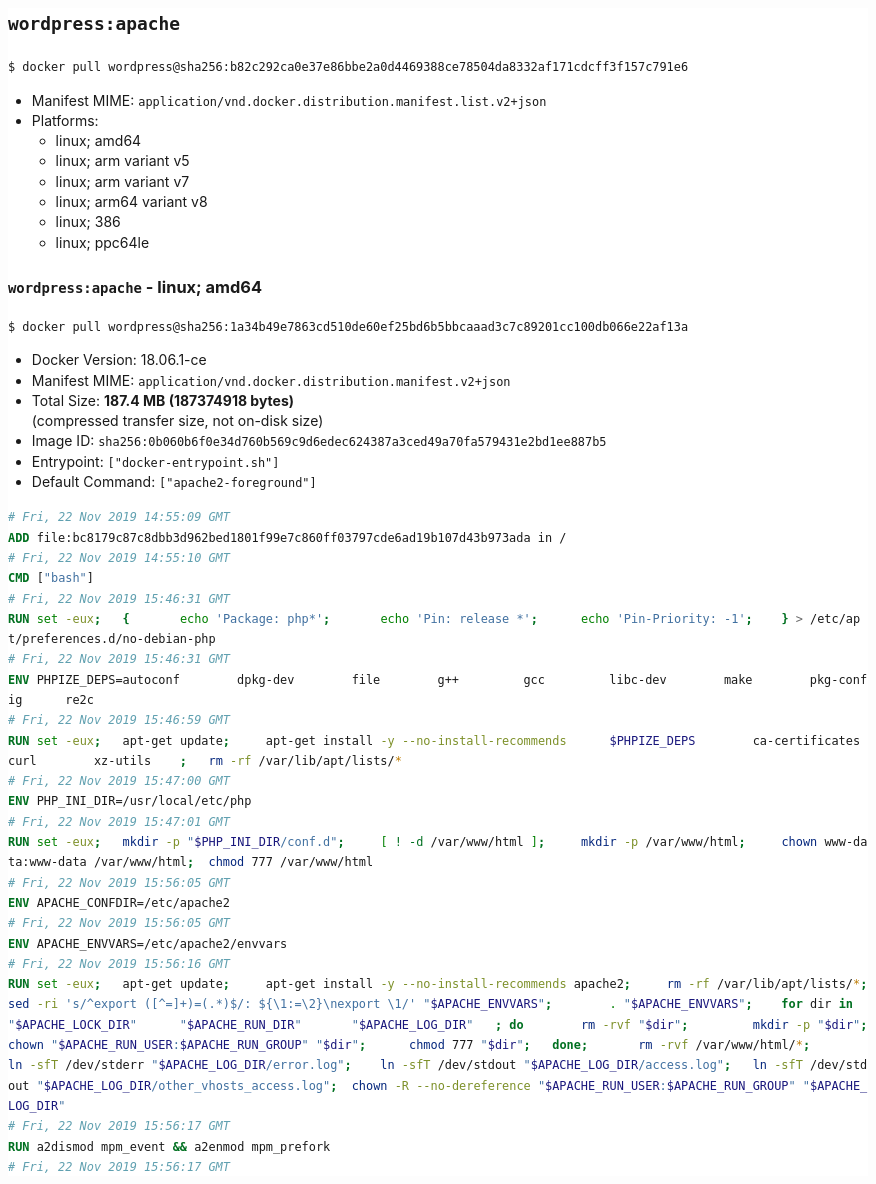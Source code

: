 ## `wordpress:apache`

```console
$ docker pull wordpress@sha256:b82c292ca0e37e86bbe2a0d4469388ce78504da8332af171cdcff3f157c791e6
```

-	Manifest MIME: `application/vnd.docker.distribution.manifest.list.v2+json`
-	Platforms:
	-	linux; amd64
	-	linux; arm variant v5
	-	linux; arm variant v7
	-	linux; arm64 variant v8
	-	linux; 386
	-	linux; ppc64le

### `wordpress:apache` - linux; amd64

```console
$ docker pull wordpress@sha256:1a34b49e7863cd510de60ef25bd6b5bbcaaad3c7c89201cc100db066e22af13a
```

-	Docker Version: 18.06.1-ce
-	Manifest MIME: `application/vnd.docker.distribution.manifest.v2+json`
-	Total Size: **187.4 MB (187374918 bytes)**  
	(compressed transfer size, not on-disk size)
-	Image ID: `sha256:0b060b6f0e34d760b569c9d6edec624387a3ced49a70fa579431e2bd1ee887b5`
-	Entrypoint: `["docker-entrypoint.sh"]`
-	Default Command: `["apache2-foreground"]`

```dockerfile
# Fri, 22 Nov 2019 14:55:09 GMT
ADD file:bc8179c87c8dbb3d962bed1801f99e7c860ff03797cde6ad19b107d43b973ada in / 
# Fri, 22 Nov 2019 14:55:10 GMT
CMD ["bash"]
# Fri, 22 Nov 2019 15:46:31 GMT
RUN set -eux; 	{ 		echo 'Package: php*'; 		echo 'Pin: release *'; 		echo 'Pin-Priority: -1'; 	} > /etc/apt/preferences.d/no-debian-php
# Fri, 22 Nov 2019 15:46:31 GMT
ENV PHPIZE_DEPS=autoconf 		dpkg-dev 		file 		g++ 		gcc 		libc-dev 		make 		pkg-config 		re2c
# Fri, 22 Nov 2019 15:46:59 GMT
RUN set -eux; 	apt-get update; 	apt-get install -y --no-install-recommends 		$PHPIZE_DEPS 		ca-certificates 		curl 		xz-utils 	; 	rm -rf /var/lib/apt/lists/*
# Fri, 22 Nov 2019 15:47:00 GMT
ENV PHP_INI_DIR=/usr/local/etc/php
# Fri, 22 Nov 2019 15:47:01 GMT
RUN set -eux; 	mkdir -p "$PHP_INI_DIR/conf.d"; 	[ ! -d /var/www/html ]; 	mkdir -p /var/www/html; 	chown www-data:www-data /var/www/html; 	chmod 777 /var/www/html
# Fri, 22 Nov 2019 15:56:05 GMT
ENV APACHE_CONFDIR=/etc/apache2
# Fri, 22 Nov 2019 15:56:05 GMT
ENV APACHE_ENVVARS=/etc/apache2/envvars
# Fri, 22 Nov 2019 15:56:16 GMT
RUN set -eux; 	apt-get update; 	apt-get install -y --no-install-recommends apache2; 	rm -rf /var/lib/apt/lists/*; 		sed -ri 's/^export ([^=]+)=(.*)$/: ${\1:=\2}\nexport \1/' "$APACHE_ENVVARS"; 		. "$APACHE_ENVVARS"; 	for dir in 		"$APACHE_LOCK_DIR" 		"$APACHE_RUN_DIR" 		"$APACHE_LOG_DIR" 	; do 		rm -rvf "$dir"; 		mkdir -p "$dir"; 		chown "$APACHE_RUN_USER:$APACHE_RUN_GROUP" "$dir"; 		chmod 777 "$dir"; 	done; 		rm -rvf /var/www/html/*; 		ln -sfT /dev/stderr "$APACHE_LOG_DIR/error.log"; 	ln -sfT /dev/stdout "$APACHE_LOG_DIR/access.log"; 	ln -sfT /dev/stdout "$APACHE_LOG_DIR/other_vhosts_access.log"; 	chown -R --no-dereference "$APACHE_RUN_USER:$APACHE_RUN_GROUP" "$APACHE_LOG_DIR"
# Fri, 22 Nov 2019 15:56:17 GMT
RUN a2dismod mpm_event && a2enmod mpm_prefork
# Fri, 22 Nov 2019 15:56:17 GMT
```